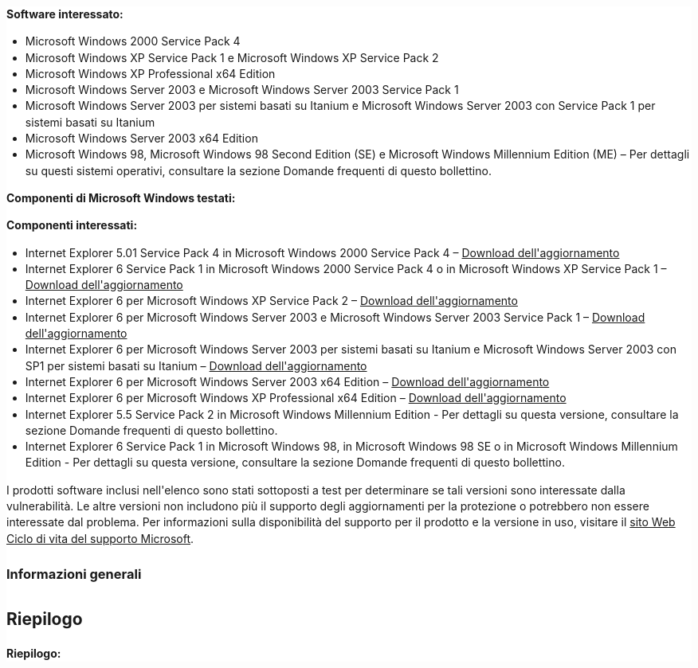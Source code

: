 **Software interessato:**

-   Microsoft Windows 2000 Service Pack 4
-   Microsoft Windows XP Service Pack 1 e Microsoft Windows XP Service Pack 2
-   Microsoft Windows XP Professional x64 Edition
-   Microsoft Windows Server 2003 e Microsoft Windows Server 2003 Service Pack 1
-   Microsoft Windows Server 2003 per sistemi basati su Itanium e Microsoft Windows Server 2003 con Service Pack 1 per sistemi basati su Itanium
-   Microsoft Windows Server 2003 x64 Edition
-   Microsoft Windows 98, Microsoft Windows 98 Second Edition (SE) e Microsoft Windows Millennium Edition (ME) – Per dettagli su questi sistemi operativi, consultare la sezione Domande frequenti di questo bollettino.

**Componenti di Microsoft Windows testati:**

**Componenti interessati:**

-   Internet Explorer 5.01 Service Pack 4 in Microsoft Windows 2000 Service Pack 4 – [Download dell'aggiornamento](http://www.microsoft.com/downloads/details.aspx?familyid=f9880b00-4d2c-4d63-ad71-07b7d1d823f7)
-   Internet Explorer 6 Service Pack 1 in Microsoft Windows 2000 Service Pack 4 o in Microsoft Windows XP Service Pack 1 – [Download dell'aggiornamento](http://www.microsoft.com/downloads/details.aspx?familyid=0bacb81f-2802-4b3d-a4f5-e70492f14145)
-   Internet Explorer 6 per Microsoft Windows XP Service Pack 2 – [Download dell'aggiornamento](http://www.microsoft.com/downloads/details.aspx?familyid=a98950a5-0872-4054-b44d-cb6af0242aea)
-   Internet Explorer 6 per Microsoft Windows Server 2003 e Microsoft Windows Server 2003 Service Pack 1 – [Download dell'aggiornamento](http://www.microsoft.com/downloads/details.aspx?familyid=f0935e39-c367-4d06-a80c-f376355436c2)
-   Internet Explorer 6 per Microsoft Windows Server 2003 per sistemi basati su Itanium e Microsoft Windows Server 2003 con SP1 per sistemi basati su Itanium – [Download dell'aggiornamento](http://www.microsoft.com/downloads/details.aspx?familyid=5e217e53-0358-4b6e-a814-9e49c1e1eb54)
-   Internet Explorer 6 per Microsoft Windows Server 2003 x64 Edition – [Download dell'aggiornamento](http://www.microsoft.com/downloads/details.aspx?familyid=1c0b073b-c949-42d0-bdb9-205ea2802a8d)
-   Internet Explorer 6 per Microsoft Windows XP Professional x64 Edition – [Download dell'aggiornamento](http://www.microsoft.com/downloads/details.aspx?familyid=12e3b894-c85c-439d-9541-228e9303ffbe)
-   Internet Explorer 5.5 Service Pack 2 in Microsoft Windows Millennium Edition - Per dettagli su questa versione, consultare la sezione Domande frequenti di questo bollettino.
-   Internet Explorer 6 Service Pack 1 in Microsoft Windows 98, in Microsoft Windows 98 SE o in Microsoft Windows Millennium Edition - Per dettagli su questa versione, consultare la sezione Domande frequenti di questo bollettino.

I prodotti software inclusi nell'elenco sono stati sottoposti a test per determinare se tali versioni sono interessate dalla vulnerabilità. Le altre versioni non includono più il supporto degli aggiornamenti per la protezione o potrebbero non essere interessate dal problema. Per informazioni sulla disponibilità del supporto per il prodotto e la versione in uso, visitare il [sito Web Ciclo di vita del supporto Microsoft](http://go.microsoft.com/fwlink/?linkid=21742).

### Informazioni generali

Riepilogo
---------

<span></span>
**Riepilogo:**
